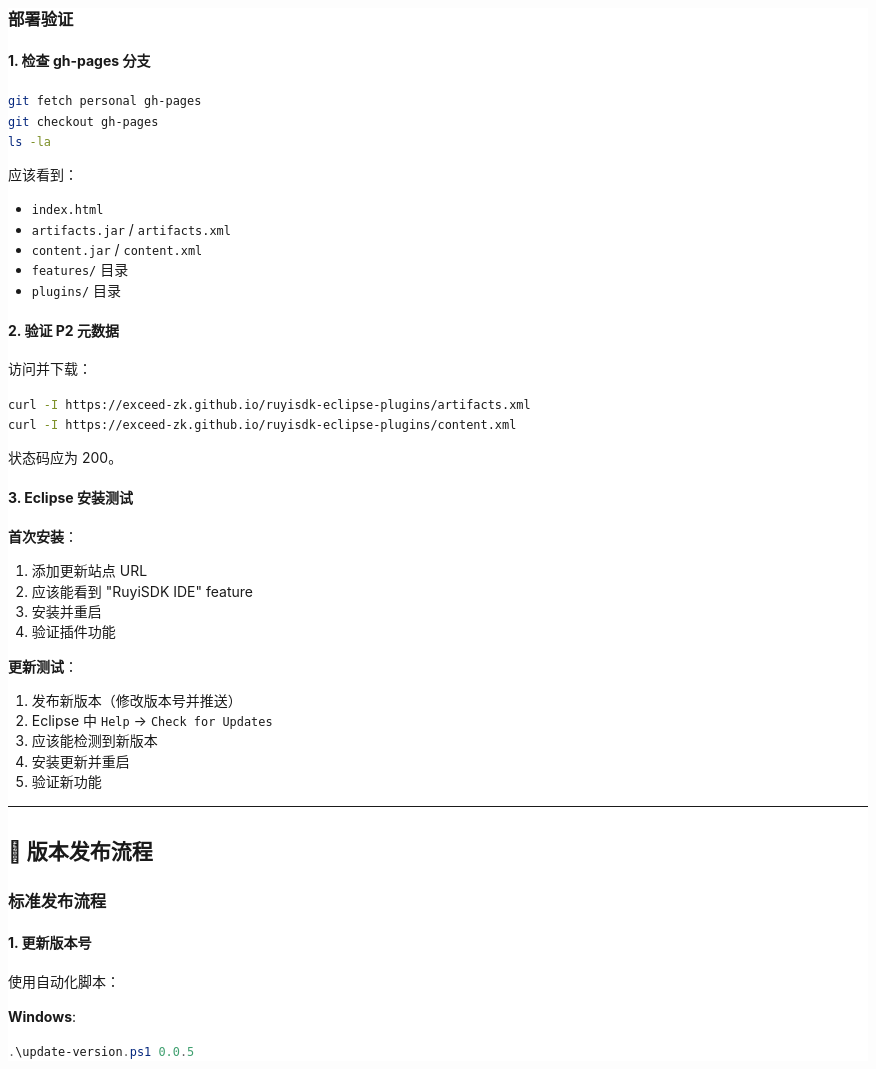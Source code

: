 ### 部署验证

#### 1. 检查 gh-pages 分支
```bash
git fetch personal gh-pages
git checkout gh-pages
ls -la
```

应该看到：
- `index.html`
- `artifacts.jar` / `artifacts.xml`
- `content.jar` / `content.xml`
- `features/` 目录
- `plugins/` 目录

#### 2. 验证 P2 元数据

访问并下载：
```bash
curl -I https://exceed-zk.github.io/ruyisdk-eclipse-plugins/artifacts.xml
curl -I https://exceed-zk.github.io/ruyisdk-eclipse-plugins/content.xml
```

状态码应为 200。

#### 3. Eclipse 安装测试

**首次安装**：
1. 添加更新站点 URL
2. 应该能看到 "RuyiSDK IDE" feature
3. 安装并重启
4. 验证插件功能

**更新测试**：
1. 发布新版本（修改版本号并推送）
2. Eclipse 中 `Help` → `Check for Updates`
3. 应该能检测到新版本
4. 安装更新并重启
5. 验证新功能

---

## 🚀 版本发布流程

### 标准发布流程

#### 1. 更新版本号

使用自动化脚本：

**Windows**:
```powershell
.\update-version.ps1 0.0.5
```
